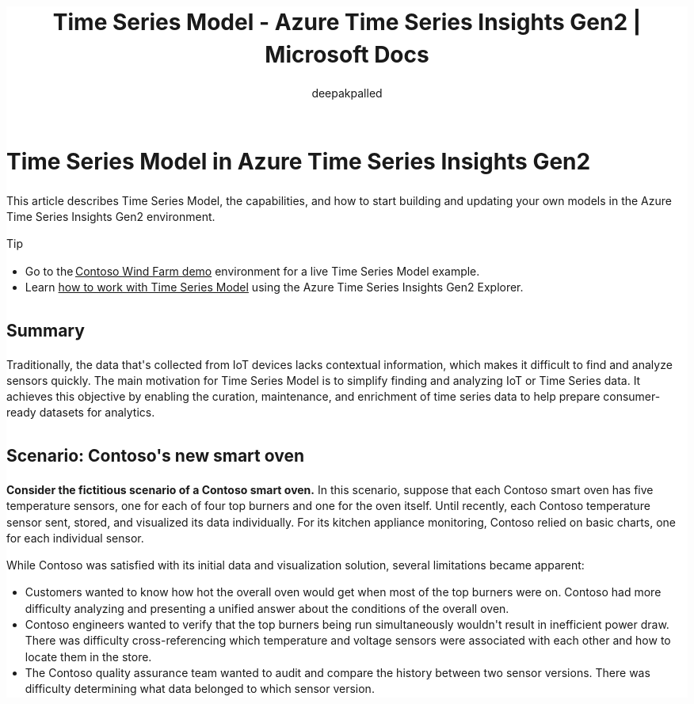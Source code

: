 ﻿---
title: 'Time Series Model - Azure Time Series Insights Gen2 | Microsoft Docs'
description: Learn about Time Series Model in Azure Time Series Insights Gen2.
author: deepakpalled
ms.author: dpalled
manager: diviso
ms.workload: big-data
ms.service: time-series-insights
services: time-series-insights
ms.topic: conceptual
ms.date: 08/12/2020
ms.custom: seodec18
---

# Time Series Model in Azure Time Series Insights Gen2

This article describes Time Series Model, the capabilities, and how to start building and updating your own models in the Azure Time Series Insights Gen2 environment.

> [!TIP]
>
> * Go to the [Contoso Wind Farm demo](https://insights.timeseries.azure.com/preview/samples) environment for a live Time Series Model example.
> * Learn [how to work with Time Series Model](/azure/time-series-insights/how-to-edit-your-model) using the Azure Time Series Insights Gen2 Explorer.

## Summary

Traditionally, the data that's collected from IoT devices lacks contextual information, which makes it difficult to find and analyze sensors quickly. The main motivation for Time Series Model is to simplify finding and analyzing IoT or Time Series data. It achieves this objective by enabling the curation, maintenance, and enrichment of time series data to help prepare consumer-ready datasets for analytics.

## Scenario: Contoso's new smart oven

**Consider the fictitious scenario of a Contoso smart oven.** In this scenario, suppose that each Contoso smart oven has five temperature sensors, one for each of four top burners and one for the oven itself. Until recently, each Contoso temperature sensor sent, stored, and visualized its data individually. For its kitchen appliance monitoring, Contoso relied on basic charts, one for each individual sensor.

While Contoso was satisfied with its initial data and visualization solution, several limitations became apparent:

* Customers wanted to know how hot the overall oven would get when most of the top burners were on. Contoso had more difficulty analyzing and presenting a unified answer about the conditions of the overall oven.
* Contoso engineers wanted to verify that the top burners being run simultaneously wouldn't result in inefficient power draw. There was difficulty cross-referencing which temperature and voltage sensors were associated with each other and how to locate them in the store.
* The Contoso quality assurance team wanted to audit and compare the history between two sensor versions. There was difficulty determining what data belonged to which sensor version.
